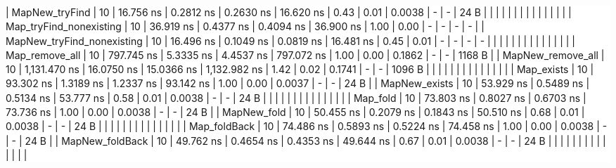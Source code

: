 |                 MapNew_tryFind |    10 |        16.756 ns |       0.2812 ns |       0.2630 ns |        16.620 ns |  0.43 |    0.01 |    0.0038 |        - |       - |      24 B |
|                                |       |                  |                 |                 |                  |       |         |           |          |         |           |
|        Map_tryFind_nonexisting |    10 |        36.919 ns |       0.4377 ns |       0.4094 ns |        36.900 ns |  1.00 |    0.00 |         - |        - |       - |         - |
|     MapNew_tryFind_nonexisting |    10 |        16.496 ns |       0.1049 ns |       0.0819 ns |        16.481 ns |  0.45 |    0.01 |         - |        - |       - |         - |
|                                |       |                  |                 |                 |                  |       |         |           |          |         |           |
|                 Map_remove_all |    10 |       797.745 ns |       5.3335 ns |       4.4537 ns |       797.072 ns |  1.00 |    0.00 |    0.1862 |        - |       - |    1168 B |
|              MapNew_remove_all |    10 |     1,131.470 ns |      16.0750 ns |      15.0366 ns |     1,132.982 ns |  1.42 |    0.02 |    0.1741 |        - |       - |    1096 B |
|                                |       |                  |                 |                 |                  |       |         |           |          |         |           |
|                     Map_exists |    10 |        93.302 ns |       1.3189 ns |       1.2337 ns |        93.142 ns |  1.00 |    0.00 |    0.0037 |        - |       - |      24 B |
|                  MapNew_exists |    10 |        53.929 ns |       0.5489 ns |       0.5134 ns |        53.777 ns |  0.58 |    0.01 |    0.0038 |        - |       - |      24 B |
|                                |       |                  |                 |                 |                  |       |         |           |          |         |           |
|                       Map_fold |    10 |        73.803 ns |       0.8027 ns |       0.6703 ns |        73.736 ns |  1.00 |    0.00 |    0.0038 |        - |       - |      24 B |
|                    MapNew_fold |    10 |        50.455 ns |       0.2079 ns |       0.1843 ns |        50.510 ns |  0.68 |    0.01 |    0.0038 |        - |       - |      24 B |
|                                |       |                  |                 |                 |                  |       |         |           |          |         |           |
|                   Map_foldBack |    10 |        74.486 ns |       0.5893 ns |       0.5224 ns |        74.458 ns |  1.00 |    0.00 |    0.0038 |        - |       - |      24 B |
|                MapNew_foldBack |    10 |        49.762 ns |       0.4654 ns |       0.4353 ns |        49.644 ns |  0.67 |    0.01 |    0.0038 |        - |       - |      24 B |
|                                |       |                  |                 |                 |                  |       |         |           |          |         |           |
